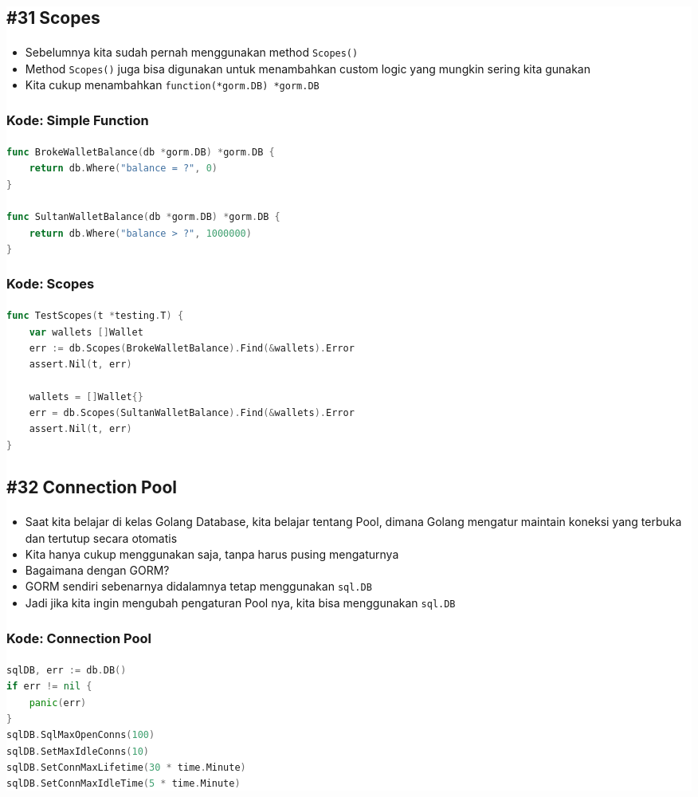 ## #31 Scopes

- Sebelumnya kita sudah pernah menggunakan method `Scopes()`
- Method `Scopes()` juga bisa digunakan untuk menambahkan custom logic yang mungkin sering kita gunakan
- Kita cukup menambahkan `function(*gorm.DB) *gorm.DB`

### Kode: Simple Function

```go
func BrokeWalletBalance(db *gorm.DB) *gorm.DB {
	return db.Where("balance = ?", 0)
}

func SultanWalletBalance(db *gorm.DB) *gorm.DB {
	return db.Where("balance > ?", 1000000)
}
```

### Kode: Scopes

```go
func TestScopes(t *testing.T) {
	var wallets []Wallet
	err := db.Scopes(BrokeWalletBalance).Find(&wallets).Error
	assert.Nil(t, err)

	wallets = []Wallet{}
	err = db.Scopes(SultanWalletBalance).Find(&wallets).Error
	assert.Nil(t, err)
}
```

## #32 Connection Pool

- Saat kita belajar di kelas Golang Database, kita belajar tentang Pool, dimana Golang mengatur maintain koneksi yang terbuka dan tertutup secara otomatis
- Kita hanya cukup menggunakan saja, tanpa harus pusing mengaturnya
- Bagaimana dengan GORM?
- GORM sendiri sebenarnya didalamnya tetap menggunakan `sql.DB`
- Jadi jika kita ingin mengubah pengaturan Pool nya, kita bisa menggunakan `sql.DB`

### Kode: Connection Pool

```go
sqlDB, err := db.DB()
if err != nil {
	panic(err)
}
sqlDB.SqlMaxOpenConns(100)
sqlDB.SetMaxIdleConns(10)
sqlDB.SetConnMaxLifetime(30 * time.Minute)
sqlDB.SetConnMaxIdleTime(5 * time.Minute)
```
